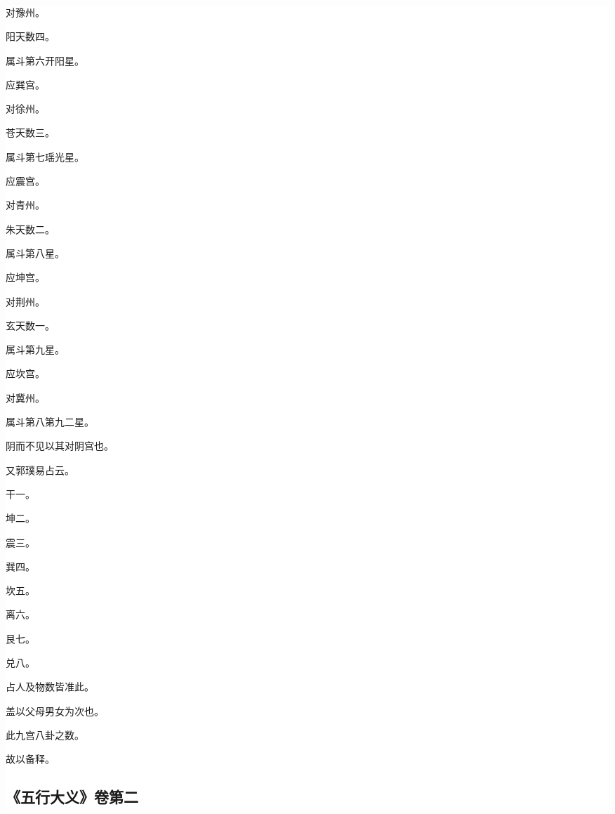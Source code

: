 对豫州。

阳天数四。

属斗第六开阳星。

应巽宫。

对徐州。

苍天数三。

属斗第七瑶光星。

应震宫。

对青州。

朱天数二。

属斗第八星。

应坤宫。

对荆州。

玄天数一。

属斗第九星。

应坎宫。

对冀州。

属斗第八第九二星。

阴而不见以其对阴宫也。

又郭璞易占云。

干一。

坤二。

震三。

巽四。

坎五。

离六。

艮七。

兑八。

占人及物数皆准此。

盖以父母男女为次也。

此九宫八卦之数。

故以备释。

## 《五行大义》卷第二
